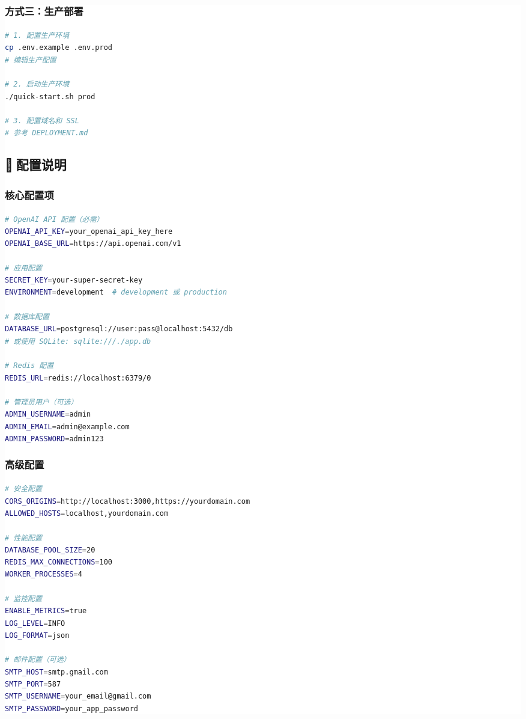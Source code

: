 ### 方式三：生产部署

```bash
# 1. 配置生产环境
cp .env.example .env.prod
# 编辑生产配置

# 2. 启动生产环境
./quick-start.sh prod

# 3. 配置域名和 SSL
# 参考 DEPLOYMENT.md
```

## 🔧 配置说明

### 核心配置项

```bash
# OpenAI API 配置（必需）
OPENAI_API_KEY=your_openai_api_key_here
OPENAI_BASE_URL=https://api.openai.com/v1

# 应用配置
SECRET_KEY=your-super-secret-key
ENVIRONMENT=development  # development 或 production

# 数据库配置
DATABASE_URL=postgresql://user:pass@localhost:5432/db
# 或使用 SQLite: sqlite:///./app.db

# Redis 配置
REDIS_URL=redis://localhost:6379/0

# 管理员用户（可选）
ADMIN_USERNAME=admin
ADMIN_EMAIL=admin@example.com
ADMIN_PASSWORD=admin123
```

### 高级配置

```bash
# 安全配置
CORS_ORIGINS=http://localhost:3000,https://yourdomain.com
ALLOWED_HOSTS=localhost,yourdomain.com

# 性能配置
DATABASE_POOL_SIZE=20
REDIS_MAX_CONNECTIONS=100
WORKER_PROCESSES=4

# 监控配置
ENABLE_METRICS=true
LOG_LEVEL=INFO
LOG_FORMAT=json

# 邮件配置（可选）
SMTP_HOST=smtp.gmail.com
SMTP_PORT=587
SMTP_USERNAME=your_email@gmail.com
SMTP_PASSWORD=your_app_password
```
